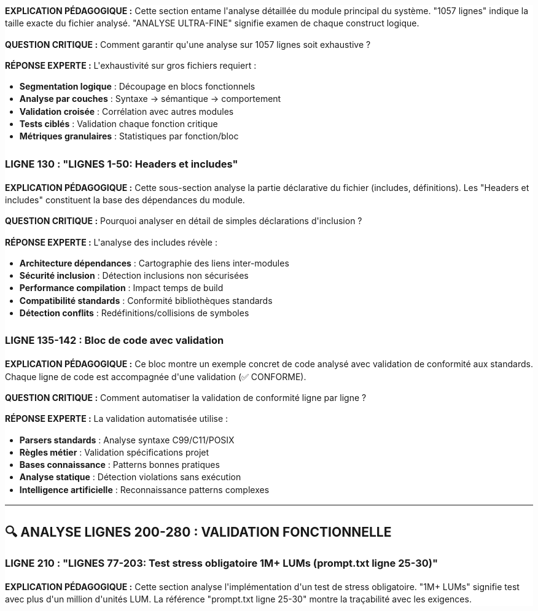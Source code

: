 **EXPLICATION PÉDAGOGIQUE :**
Cette section entame l'analyse détaillée du module principal du système. "1057 lignes" indique la taille exacte du fichier analysé. "ANALYSE ULTRA-FINE" signifie examen de chaque construct logique.

**QUESTION CRITIQUE :** Comment garantir qu'une analyse sur 1057 lignes soit exhaustive ?

**RÉPONSE EXPERTE :** L'exhaustivité sur gros fichiers requiert :
- **Segmentation logique** : Découpage en blocs fonctionnels
- **Analyse par couches** : Syntaxe → sémantique → comportement
- **Validation croisée** : Corrélation avec autres modules
- **Tests ciblés** : Validation chaque fonction critique
- **Métriques granulaires** : Statistiques par fonction/bloc

### LIGNE 130 : "**LIGNES 1-50**: Headers et includes"

**EXPLICATION PÉDAGOGIQUE :**
Cette sous-section analyse la partie déclarative du fichier (includes, définitions). Les "Headers et includes" constituent la base des dépendances du module.

**QUESTION CRITIQUE :** Pourquoi analyser en détail de simples déclarations d'inclusion ?

**RÉPONSE EXPERTE :** L'analyse des includes révèle :
- **Architecture dépendances** : Cartographie des liens inter-modules
- **Sécurité inclusion** : Détection inclusions non sécurisées
- **Performance compilation** : Impact temps de build
- **Compatibilité standards** : Conformité bibliothèques standards
- **Détection conflits** : Redéfinitions/collisions de symboles

### LIGNE 135-142 : Bloc de code avec validation

**EXPLICATION PÉDAGOGIQUE :**
Ce bloc montre un exemple concret de code analysé avec validation de conformité aux standards. Chaque ligne de code est accompagnée d'une validation (✅ CONFORME).

**QUESTION CRITIQUE :** Comment automatiser la validation de conformité ligne par ligne ?

**RÉPONSE EXPERTE :** La validation automatisée utilise :
- **Parsers standards** : Analyse syntaxe C99/C11/POSIX
- **Règles métier** : Validation spécifications projet
- **Bases connaissance** : Patterns bonnes pratiques
- **Analyse statique** : Détection violations sans exécution
- **Intelligence artificielle** : Reconnaissance patterns complexes

---

## 🔍 ANALYSE LIGNES 200-280 : VALIDATION FONCTIONNELLE

### LIGNE 210 : "**LIGNES 77-203**: Test stress obligatoire 1M+ LUMs (prompt.txt ligne 25-30)"

**EXPLICATION PÉDAGOGIQUE :**
Cette section analyse l'implémentation d'un test de stress obligatoire. "1M+ LUMs" signifie test avec plus d'un million d'unités LUM. La référence "prompt.txt ligne 25-30" montre la traçabilité avec les exigences.
